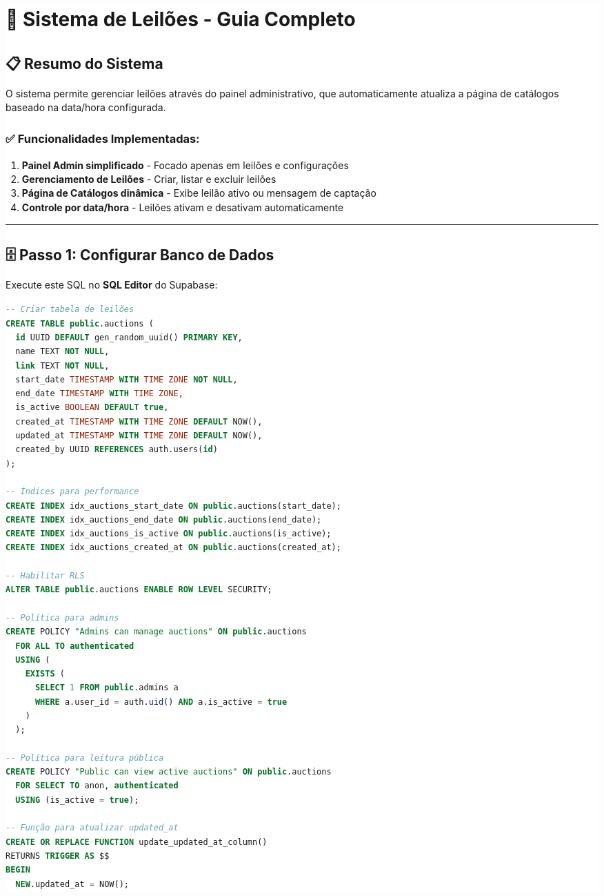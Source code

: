 # 🎯 Sistema de Leilões - Guia Completo

## 📋 Resumo do Sistema

O sistema permite gerenciar leilões através do painel administrativo, que automaticamente atualiza a página de catálogos baseado na data/hora configurada.

### ✅ **Funcionalidades Implementadas:**

1. **Painel Admin simplificado** - Focado apenas em leilões e configurações
2. **Gerenciamento de Leilões** - Criar, listar e excluir leilões
3. **Página de Catálogos dinâmica** - Exibe leilão ativo ou mensagem de captação
4. **Controle por data/hora** - Leilões ativam e desativam automaticamente

---

## 🗄️ **Passo 1: Configurar Banco de Dados**

Execute este SQL no **SQL Editor** do Supabase:

```sql
-- Criar tabela de leilões
CREATE TABLE public.auctions (
  id UUID DEFAULT gen_random_uuid() PRIMARY KEY,
  name TEXT NOT NULL,
  link TEXT NOT NULL,
  start_date TIMESTAMP WITH TIME ZONE NOT NULL,
  end_date TIMESTAMP WITH TIME ZONE,
  is_active BOOLEAN DEFAULT true,
  created_at TIMESTAMP WITH TIME ZONE DEFAULT NOW(),
  updated_at TIMESTAMP WITH TIME ZONE DEFAULT NOW(),
  created_by UUID REFERENCES auth.users(id)
);

-- Índices para performance
CREATE INDEX idx_auctions_start_date ON public.auctions(start_date);
CREATE INDEX idx_auctions_end_date ON public.auctions(end_date);
CREATE INDEX idx_auctions_is_active ON public.auctions(is_active);
CREATE INDEX idx_auctions_created_at ON public.auctions(created_at);

-- Habilitar RLS
ALTER TABLE public.auctions ENABLE ROW LEVEL SECURITY;

-- Política para admins
CREATE POLICY "Admins can manage auctions" ON public.auctions
  FOR ALL TO authenticated
  USING (
    EXISTS (
      SELECT 1 FROM public.admins a 
      WHERE a.user_id = auth.uid() AND a.is_active = true
    )
  );

-- Política para leitura pública
CREATE POLICY "Public can view active auctions" ON public.auctions
  FOR SELECT TO anon, authenticated
  USING (is_active = true);

-- Função para atualizar updated_at
CREATE OR REPLACE FUNCTION update_updated_at_column()
RETURNS TRIGGER AS $$
BEGIN
  NEW.updated_at = NOW();
```
